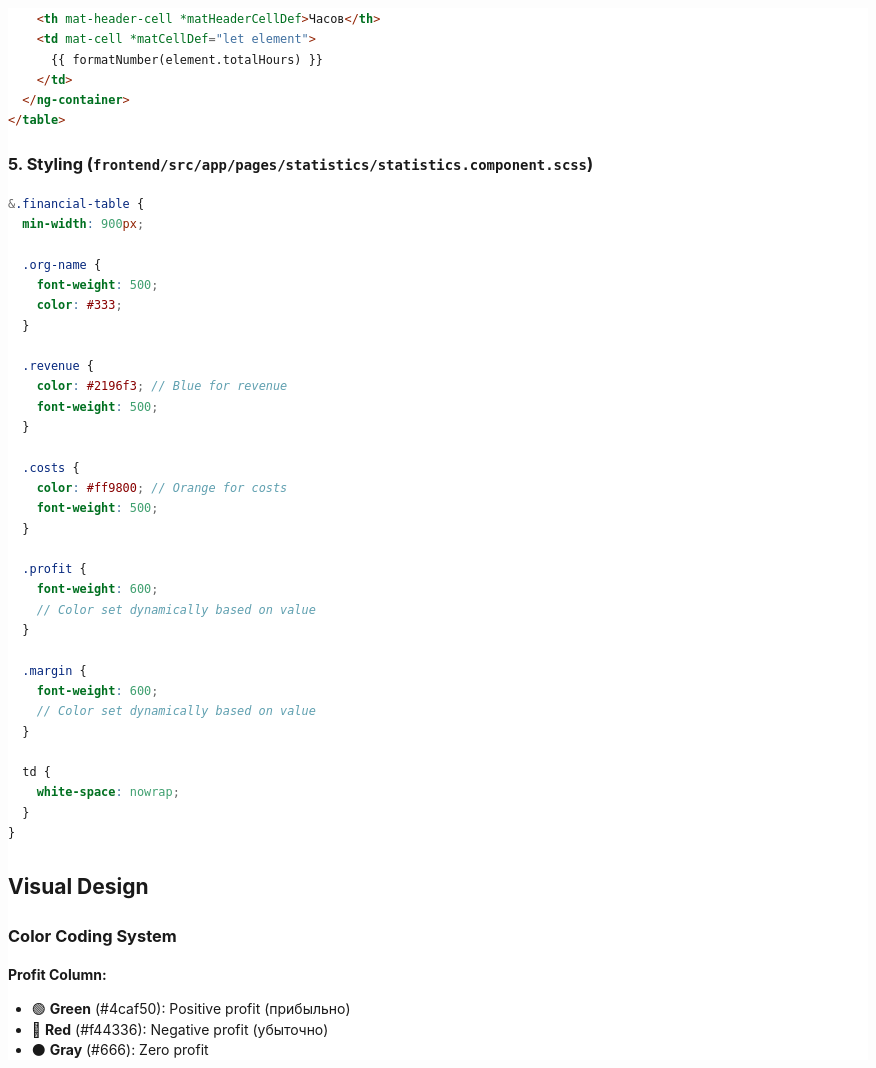 ```html
    <th mat-header-cell *matHeaderCellDef>Часов</th>
    <td mat-cell *matCellDef="let element">
      {{ formatNumber(element.totalHours) }}
    </td>
  </ng-container>
</table>
```

### 5. Styling (`frontend/src/app/pages/statistics/statistics.component.scss`)

```scss
&.financial-table {
  min-width: 900px;

  .org-name {
    font-weight: 500;
    color: #333;
  }

  .revenue {
    color: #2196f3; // Blue for revenue
    font-weight: 500;
  }

  .costs {
    color: #ff9800; // Orange for costs
    font-weight: 500;
  }

  .profit {
    font-weight: 600;
    // Color set dynamically based on value
  }

  .margin {
    font-weight: 600;
    // Color set dynamically based on value
  }

  td {
    white-space: nowrap;
  }
}
```

## Visual Design

### Color Coding System

**Profit Column:**
- 🟢 **Green** (#4caf50): Positive profit (прибыльно)
- 🔴 **Red** (#f44336): Negative profit (убыточно)
- ⚫ **Gray** (#666): Zero profit
